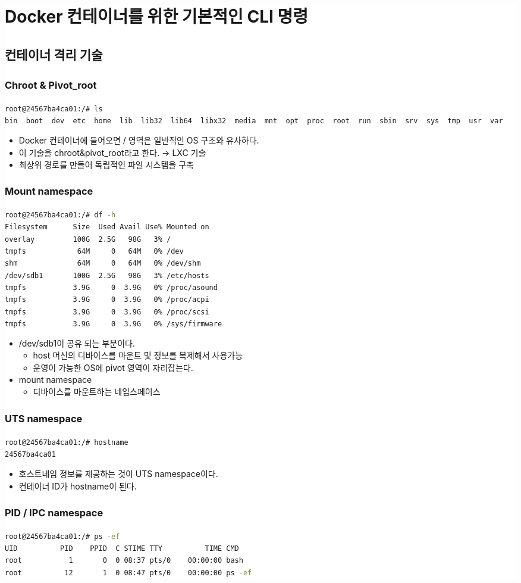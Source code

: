 # Docker 컨테이너를 위한 기본적인 CLI 명령
## 컨테이너 격리 기술

### Chroot & Pivot_root

```bash
root@24567ba4ca01:/# ls
bin  boot  dev  etc  home  lib  lib32  lib64  libx32  media  mnt  opt  proc  root  run  sbin  srv  sys  tmp  usr  var
```

- Docker 컨테이너에 들어오면 / 영역은 일반적인 OS 구조와 유사하다.
- 이 기술을 chroot&pivot_root라고 한다. → LXC 기술
- 최상위 경로를 만들어 독립적인 파일 시스템을 구축

### Mount namespace

```bash
root@24567ba4ca01:/# df -h
Filesystem      Size  Used Avail Use% Mounted on
overlay         100G  2.5G   98G   3% /
tmpfs            64M     0   64M   0% /dev
shm              64M     0   64M   0% /dev/shm
/dev/sdb1       100G  2.5G   98G   3% /etc/hosts
tmpfs           3.9G     0  3.9G   0% /proc/asound
tmpfs           3.9G     0  3.9G   0% /proc/acpi
tmpfs           3.9G     0  3.9G   0% /proc/scsi
tmpfs           3.9G     0  3.9G   0% /sys/firmware
```

- /dev/sdb1이 공유 되는 부분이다.
    - host 머신의 디바이스를 마운트 및 정보를 복제해서 사용가능
    - 운영이 가능한 OS에 pivot 영역이 자리잡는다.
- mount namespace
    - 디바이스를 마운트하는 네임스페이스

### UTS namespace

```bash
root@24567ba4ca01:/# hostname
24567ba4ca01
```

- 호스트네임 정보를 제공하는 것이 UTS namespace이다.
- 컨테이너 ID가 hostname이 된다.

### PID / IPC namespace

```bash
root@24567ba4ca01:/# ps -ef
UID          PID    PPID  C STIME TTY          TIME CMD
root           1       0  0 08:37 pts/0    00:00:00 bash
root          12       1  0 08:47 pts/0    00:00:00 ps -ef
```
